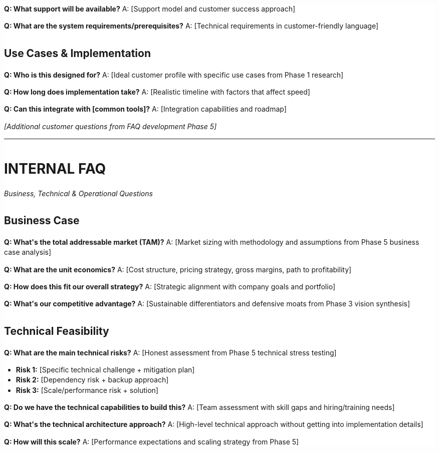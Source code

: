 **Q: What support will be available?**
A: [Support model and customer success approach]

**Q: What are the system requirements/prerequisites?**
A: [Technical requirements in customer-friendly language]

## Use Cases & Implementation

**Q: Who is this designed for?**
A: [Ideal customer profile with specific use cases from Phase 1 research]

**Q: How long does implementation take?**
A: [Realistic timeline with factors that affect speed]

**Q: Can this integrate with [common tools]?**
A: [Integration capabilities and roadmap]

*[Additional customer questions from FAQ development Phase 5]*

---

# INTERNAL FAQ
*Business, Technical & Operational Questions*

## Business Case

**Q: What's the total addressable market (TAM)?**
A: [Market sizing with methodology and assumptions from Phase 5 business case analysis]

**Q: What are the unit economics?**
A: [Cost structure, pricing strategy, gross margins, path to profitability]

**Q: How does this fit our overall strategy?**
A: [Strategic alignment with company goals and portfolio]

**Q: What's our competitive advantage?**
A: [Sustainable differentiators and defensive moats from Phase 3 vision synthesis]

## Technical Feasibility

**Q: What are the main technical risks?**
A: [Honest assessment from Phase 5 technical stress testing]
- **Risk 1:** [Specific technical challenge + mitigation plan]
- **Risk 2:** [Dependency risk + backup approach]
- **Risk 3:** [Scale/performance risk + solution]

**Q: Do we have the technical capabilities to build this?**
A: [Team assessment with skill gaps and hiring/training needs]

**Q: What's the technical architecture approach?**
A: [High-level technical approach without getting into implementation details]

**Q: How will this scale?**
A: [Performance expectations and scaling strategy from Phase 5]
